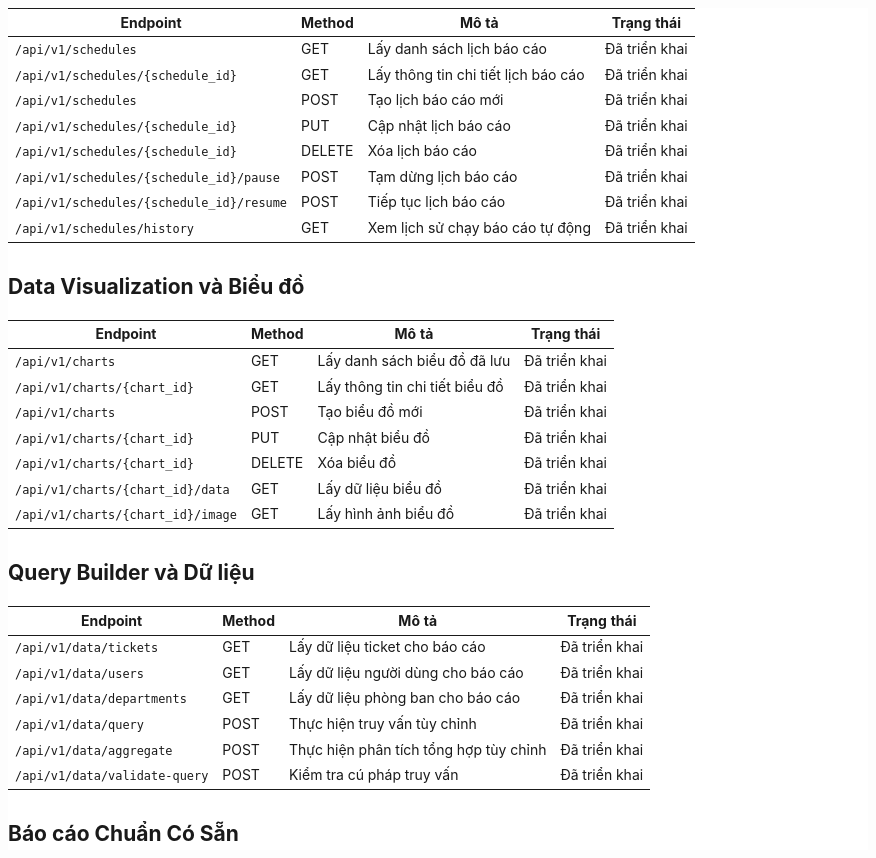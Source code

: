 | Endpoint | Method | Mô tả | Trạng thái |
|----------|--------|-------|------------|
| `/api/v1/schedules` | GET | Lấy danh sách lịch báo cáo | Đã triển khai |
| `/api/v1/schedules/{schedule_id}` | GET | Lấy thông tin chi tiết lịch báo cáo | Đã triển khai |
| `/api/v1/schedules` | POST | Tạo lịch báo cáo mới | Đã triển khai |
| `/api/v1/schedules/{schedule_id}` | PUT | Cập nhật lịch báo cáo | Đã triển khai |
| `/api/v1/schedules/{schedule_id}` | DELETE | Xóa lịch báo cáo | Đã triển khai |
| `/api/v1/schedules/{schedule_id}/pause` | POST | Tạm dừng lịch báo cáo | Đã triển khai |
| `/api/v1/schedules/{schedule_id}/resume` | POST | Tiếp tục lịch báo cáo | Đã triển khai |
| `/api/v1/schedules/history` | GET | Xem lịch sử chạy báo cáo tự động | Đã triển khai |

## Data Visualization và Biểu đồ

| Endpoint | Method | Mô tả | Trạng thái |
|----------|--------|-------|------------|
| `/api/v1/charts` | GET | Lấy danh sách biểu đồ đã lưu | Đã triển khai |
| `/api/v1/charts/{chart_id}` | GET | Lấy thông tin chi tiết biểu đồ | Đã triển khai |
| `/api/v1/charts` | POST | Tạo biểu đồ mới | Đã triển khai |
| `/api/v1/charts/{chart_id}` | PUT | Cập nhật biểu đồ | Đã triển khai |
| `/api/v1/charts/{chart_id}` | DELETE | Xóa biểu đồ | Đã triển khai |
| `/api/v1/charts/{chart_id}/data` | GET | Lấy dữ liệu biểu đồ | Đã triển khai |
| `/api/v1/charts/{chart_id}/image` | GET | Lấy hình ảnh biểu đồ | Đã triển khai |

## Query Builder và Dữ liệu

| Endpoint | Method | Mô tả | Trạng thái |
|----------|--------|-------|------------|
| `/api/v1/data/tickets` | GET | Lấy dữ liệu ticket cho báo cáo | Đã triển khai |
| `/api/v1/data/users` | GET | Lấy dữ liệu người dùng cho báo cáo | Đã triển khai |
| `/api/v1/data/departments` | GET | Lấy dữ liệu phòng ban cho báo cáo | Đã triển khai |
| `/api/v1/data/query` | POST | Thực hiện truy vấn tùy chỉnh | Đã triển khai |
| `/api/v1/data/aggregate` | POST | Thực hiện phân tích tổng hợp tùy chỉnh | Đã triển khai |
| `/api/v1/data/validate-query` | POST | Kiểm tra cú pháp truy vấn | Đã triển khai |

## Báo cáo Chuẩn Có Sẵn
